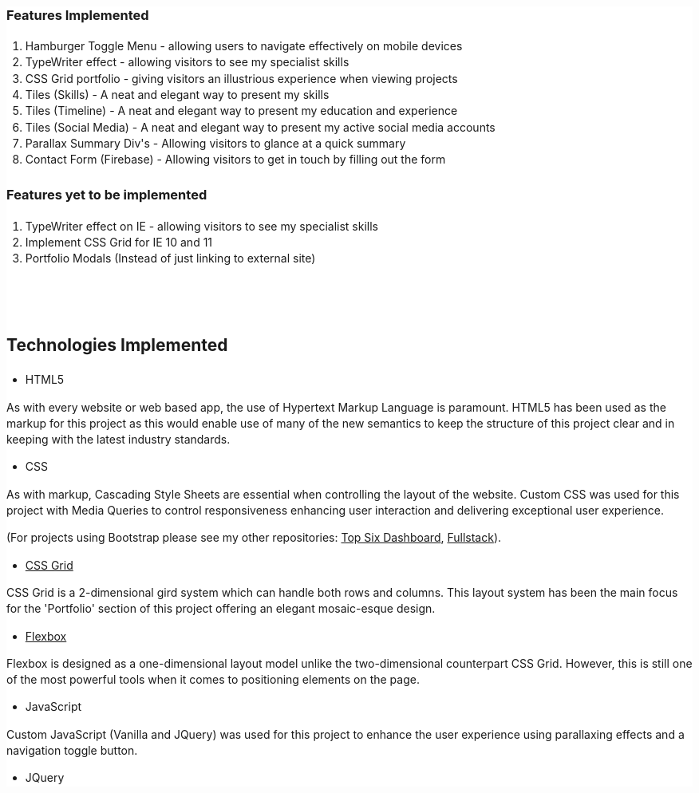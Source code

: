 ### Features Implemented

1. Hamburger Toggle Menu - allowing users to navigate effectively on mobile devices
2. TypeWriter effect - allowing visitors to see my specialist skills
3. CSS Grid portfolio - giving visitors an illustrious experience when viewing projects
4. Tiles (Skills) - A neat and elegant way to present my skills
5. Tiles (Timeline) - A neat and elegant way to present my education and experience
6. Tiles (Social Media) - A neat and elegant way to present my active social media accounts
7. Parallax Summary Div's - Allowing visitors to glance at a quick summary
8. Contact Form (Firebase) - Allowing visitors to get in touch by filling out the form

### Features yet to be implemented

1. TypeWriter effect on IE - allowing visitors to see my specialist skills 
2. Implement CSS Grid for IE 10 and 11
3. Portfolio Modals (Instead of just linking to external site)

<br />
<br />

## Technologies Implemented

- HTML5

As with every website or web based app, the use of Hypertext Markup Language is paramount. HTML5 has been used as the markup for this project as this would enable use of many of the new semantics to keep the structure of this project clear and in keeping with the latest industry standards.

- CSS

As with markup, Cascading Style Sheets are essential when controlling the layout of the website. Custom CSS was used for this project with Media Queries to control responsiveness enhancing user interaction and delivering exceptional user experience.

(For projects using Bootstrap please see my other repositories: [Top Six Dashboard](https://github.com/mineshkothari/premierleague), [Fullstack](https://github.com/mineshkothari/fullstack)).

- [CSS Grid](https://developer.mozilla.org/en-US/docs/Web/CSS/CSS_Grid_Layout)

CSS Grid is a 2-dimensional gird system which can handle both rows and columns. This layout system has been the main focus for the 'Portfolio' section of this project offering an elegant mosaic-esque design.

- [Flexbox](https://developer.mozilla.org/en-US/docs/Web/CSS/CSS_Flexible_Box_Layout/Basic_Concepts_of_Flexbox)

Flexbox is designed as a one-dimensional layout model unlike the two-dimensional counterpart CSS Grid. However, this is still one of the most powerful tools when it comes to positioning elements on the page.

- JavaScript

Custom JavaScript (Vanilla and JQuery) was used for this project to enhance the user experience using parallaxing effects and a navigation toggle button.

- JQuery
